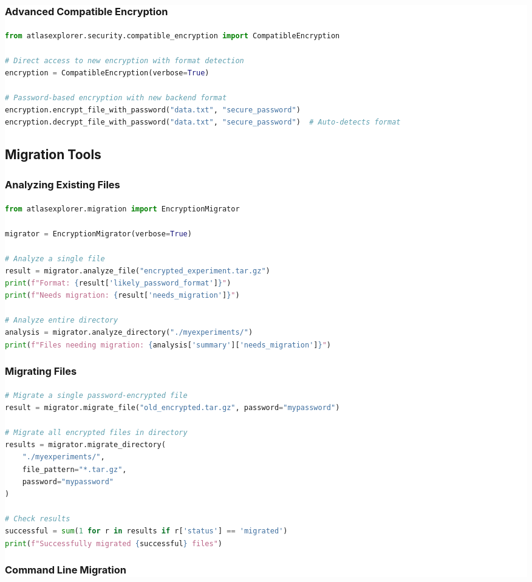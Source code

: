 ### Advanced Compatible Encryption

```python
from atlasexplorer.security.compatible_encryption import CompatibleEncryption

# Direct access to new encryption with format detection
encryption = CompatibleEncryption(verbose=True)

# Password-based encryption with new backend format
encryption.encrypt_file_with_password("data.txt", "secure_password")
encryption.decrypt_file_with_password("data.txt", "secure_password")  # Auto-detects format
```

## Migration Tools

### Analyzing Existing Files

```python
from atlasexplorer.migration import EncryptionMigrator

migrator = EncryptionMigrator(verbose=True)

# Analyze a single file
result = migrator.analyze_file("encrypted_experiment.tar.gz")
print(f"Format: {result['likely_password_format']}")
print(f"Needs migration: {result['needs_migration']}")

# Analyze entire directory
analysis = migrator.analyze_directory("./myexperiments/")
print(f"Files needing migration: {analysis['summary']['needs_migration']}")
```

### Migrating Files

```python
# Migrate a single password-encrypted file
result = migrator.migrate_file("old_encrypted.tar.gz", password="mypassword")

# Migrate all encrypted files in directory
results = migrator.migrate_directory(
    "./myexperiments/", 
    file_pattern="*.tar.gz",
    password="mypassword"
)

# Check results
successful = sum(1 for r in results if r['status'] == 'migrated')
print(f"Successfully migrated {successful} files")
```

### Command Line Migration
